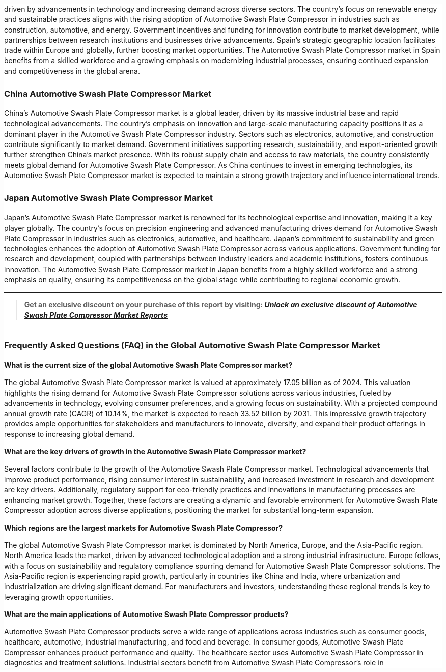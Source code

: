 driven by advancements in technology and increasing demand across diverse sectors. The country&rsquo;s focus on renewable energy and sustainable practices aligns with the rising adoption of Automotive Swash Plate Compressor in industries such as construction, automotive, and energy. Government incentives and funding for innovation contribute to market development, while partnerships between research institutions and businesses drive advancements. Spain&rsquo;s strategic geographic location facilitates trade within Europe and globally, further boosting market opportunities. The Automotive Swash Plate Compressor market in Spain benefits from a skilled workforce and a growing emphasis on modernizing industrial processes, ensuring continued expansion and competitiveness in the global arena.</p><h3>China Automotive Swash Plate Compressor Market</h3><p>China&rsquo;s Automotive Swash Plate Compressor market is a global leader, driven by its massive industrial base and rapid technological advancements. The country&rsquo;s emphasis on innovation and large-scale manufacturing capacity positions it as a dominant player in the Automotive Swash Plate Compressor industry. Sectors such as electronics, automotive, and construction contribute significantly to market demand. Government initiatives supporting research, sustainability, and export-oriented growth further strengthen China&rsquo;s market presence. With its robust supply chain and access to raw materials, the country consistently meets global demand for Automotive Swash Plate Compressor. As China continues to invest in emerging technologies, its Automotive Swash Plate Compressor market is expected to maintain a strong growth trajectory and influence international trends.</p><h3>Japan Automotive Swash Plate Compressor Market</h3><p>Japan&rsquo;s Automotive Swash Plate Compressor market is renowned for its technological expertise and innovation, making it a key player globally. The country&rsquo;s focus on precision engineering and advanced manufacturing drives demand for Automotive Swash Plate Compressor in industries such as electronics, automotive, and healthcare. Japan&rsquo;s commitment to sustainability and green technologies enhances the adoption of Automotive Swash Plate Compressor across various applications. Government funding for research and development, coupled with partnerships between industry leaders and academic institutions, fosters continuous innovation. The Automotive Swash Plate Compressor market in Japan benefits from a highly skilled workforce and a strong emphasis on quality, ensuring its competitiveness on the global stage while contributing to regional economic growth.</p><hr /><blockquote><p><strong>Get an exclusive discount on your purchase of this report by visiting: <em><a href="://marketresearchpulse.com/ask-for-discount/110045?utm_source=Github&amp;utm_medium=023">Unlock an exclusive discount of Automotive Swash Plate Compressor Market Reports</a></em>&nbsp;</strong></p></blockquote><hr /><h3>Frequently Asked Questions (FAQ) in the Global Automotive Swash Plate Compressor Market</h3><p><strong>What is the current size of the global Automotive Swash Plate Compressor market?</strong></p><p>The global Automotive Swash Plate Compressor market is valued at approximately 17.05 billion as of 2024. This valuation highlights the rising demand for Automotive Swash Plate Compressor solutions across various industries, fueled by advancements in technology, evolving consumer preferences, and a growing focus on sustainability. With a projected compound annual growth rate (CAGR) of 10.14%, the market is expected to reach 33.52 billion by 2031. This impressive growth trajectory provides ample opportunities for stakeholders and manufacturers to innovate, diversify, and expand their product offerings in response to increasing global demand.</p><p><strong>What are the key drivers of growth in the Automotive Swash Plate Compressor market?</strong></p><p>Several factors contribute to the growth of the Automotive Swash Plate Compressor market. Technological advancements that improve product performance, rising consumer interest in sustainability, and increased investment in research and development are key drivers. Additionally, regulatory support for eco-friendly practices and innovations in manufacturing processes are enhancing market growth. Together, these factors are creating a dynamic and favorable environment for Automotive Swash Plate Compressor adoption across diverse applications, positioning the market for substantial long-term expansion.</p><p><strong>Which regions are the largest markets for Automotive Swash Plate Compressor?</strong></p><p>The global Automotive Swash Plate Compressor market is dominated by North America, Europe, and the Asia-Pacific region. North America leads the market, driven by advanced technological adoption and a strong industrial infrastructure. Europe follows, with a focus on sustainability and regulatory compliance spurring demand for Automotive Swash Plate Compressor solutions. The Asia-Pacific region is experiencing rapid growth, particularly in countries like China and India, where urbanization and industrialization are driving significant demand. For manufacturers and investors, understanding these regional trends is key to leveraging growth opportunities.</p><p><strong>What are the main applications of Automotive Swash Plate Compressor products?</strong></p><p>Automotive Swash Plate Compressor products serve a wide range of applications across industries such as consumer goods, healthcare, automotive, industrial manufacturing, and food and beverage. In consumer goods, Automotive Swash Plate Compressor enhances product performance and quality. The healthcare sector uses Automotive Swash Plate Compressor in diagnostics and treatment solutions. Industrial sectors benefit from Automotive Swash Plate Compressor&rsquo;s role in